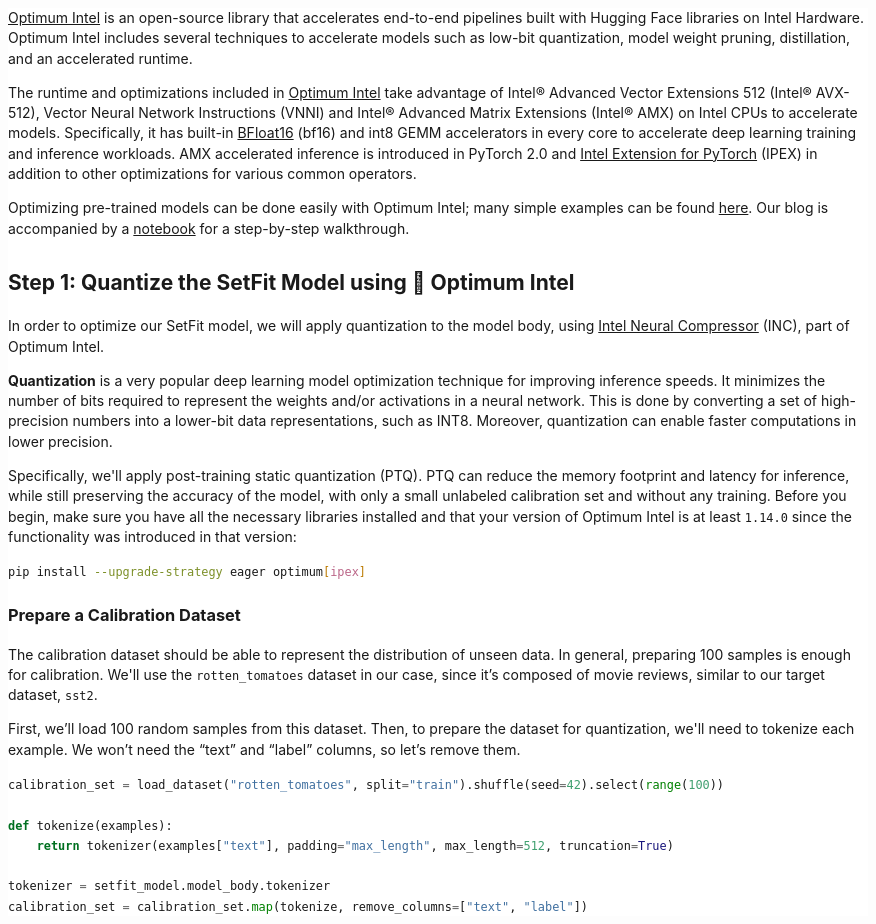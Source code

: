 [Optimum Intel](https://github.com/huggingface/optimum-intel) is an open-source library that accelerates end-to-end pipelines built with Hugging Face libraries on Intel Hardware. Optimum Intel includes several techniques to accelerate models such as low-bit quantization, model weight pruning, distillation, and an accelerated runtime.

The runtime and optimizations included in [Optimum Intel](https://github.com/huggingface/optimum-intel) take advantage of Intel® Advanced Vector Extensions 512 (Intel® AVX-512), Vector Neural Network Instructions (VNNI) and Intel® Advanced Matrix Extensions (Intel® AMX) on Intel CPUs to accelerate models. Specifically, it has built-in [BFloat16](https://en.wikipedia.org/wiki/Bfloat16_floating-point_format) (bf16) and int8 GEMM accelerators in every core to accelerate deep learning training and inference workloads. AMX accelerated inference is introduced in PyTorch 2.0 and [Intel Extension for PyTorch](https://github.com/intel/intel-extension-for-pytorch) (IPEX) in addition to other optimizations for various common operators.

Optimizing pre-trained models can be done easily with Optimum Intel; many simple examples can be found [here](https://huggingface.co/docs/optimum/main/en/intel/optimization_inc).
Our blog is accompanied by a [notebook](https://github.com/huggingface/setfit/blob/main/notebooks/setfit-optimum-intel.ipynb) for a step-by-step walkthrough.

## Step 1: Quantize the SetFit Model using 🤗 Optimum Intel

In order to optimize our SetFit model, we will apply quantization to the model body, using [Intel Neural Compressor](https://www.intel.com/content/www/us/en/developer/tools/oneapi/neural-compressor.html) (INC), part of Optimum Intel.

**Quantization** is a very popular deep learning model optimization technique for improving inference speeds. It minimizes the number of bits required to represent the weights and/or activations in a neural network. This is done by converting a set of high-precision  numbers into a lower-bit data representations, such as INT8. Moreover, quantization can enable faster computations in lower precision.

Specifically, we'll apply post-training static quantization (PTQ). PTQ can reduce the memory footprint and latency for inference, while still preserving the accuracy of the model, with only a small unlabeled calibration set and without any training.
Before you begin, make sure you have all the necessary libraries installed and that your version of Optimum Intel is at least `1.14.0` since the functionality was introduced in that version:

```bash
pip install --upgrade-strategy eager optimum[ipex]
```

### Prepare a Calibration Dataset

The calibration dataset should be able to represent the distribution of unseen data. In general, preparing 100 samples is enough for calibration. We'll use the `rotten_tomatoes` dataset in our case, since it’s composed of movie reviews, similar to our target dataset, `sst2`.

First, we’ll load 100 random samples from this dataset. Then, to prepare the dataset for quantization, we'll need to tokenize each example. We won’t need the “text” and “label” columns, so let’s remove them.

```python
calibration_set = load_dataset("rotten_tomatoes", split="train").shuffle(seed=42).select(range(100)) 

def tokenize(examples):
    return tokenizer(examples["text"], padding="max_length", max_length=512, truncation=True)
 
tokenizer = setfit_model.model_body.tokenizer
calibration_set = calibration_set.map(tokenize, remove_columns=["text", "label"])
```
